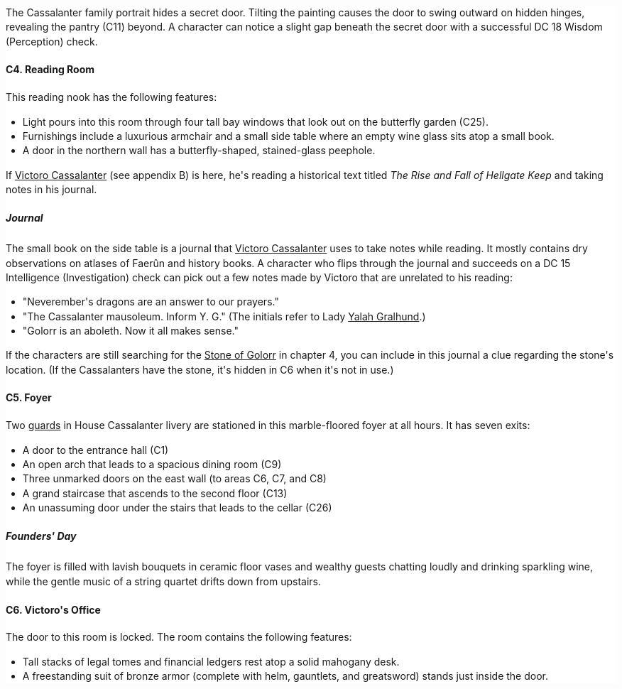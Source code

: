 The Cassalanter family portrait hides a secret door. Tilting the painting causes the door to swing outward on hidden hinges, revealing the pantry (C11) beyond. A character can notice a slight gap beneath the secret door with a successful DC 18 Wisdom (Perception) check.

#### C4. Reading Room

This reading nook has the following features:

- Light pours into this room through four tall bay windows that look out on the butterfly garden (C25).  
- Furnishings include a luxurious armchair and a small side table where an empty wine glass sits atop a small book.  
- A door in the northern wall has a butterfly-shaped, stained-glass peephole.  

If [Victoro Cassalanter](Mechanics/bestiary/npc/victoro-cassalanter-wdh.md) (see appendix B) is here, he's reading a historical text titled *The Rise and Fall of Hellgate Keep* and taking notes in his journal.

##### Journal

The small book on the side table is a journal that [Victoro Cassalanter](Mechanics/bestiary/npc/victoro-cassalanter-wdh.md) uses to take notes while reading. It mostly contains dry observations on atlases of Faerûn and history books. A character who flips through the journal and succeeds on a DC 15 Intelligence (Investigation) check can pick out a few notes made by Victoro that are unrelated to his reading:

- "Neverember's dragons are an answer to our prayers."  
- "The Cassalanter mausoleum. Inform Y. G." (The initials refer to Lady [Yalah Gralhund](Mechanics/bestiary/npc/yalah-gralhund-wdh.md).)  
- "Golorr is an aboleth. Now it all makes sense."  

If the characters are still searching for the [Stone of Golorr](Mechanics/items/stone-of-golorr-wdh.md) in chapter 4, you can include in this journal a clue regarding the stone's location. (If the Cassalanters have the stone, it's hidden in C6 when it's not in use.)

#### C5. Foyer

Two [guards](Mechanics/bestiary/humanoid/guard.md) in House Cassalanter livery are stationed in this marble-floored foyer at all hours. It has seven exits:

- A door to the entrance hall (C1)  
- An open arch that leads to a spacious dining room (C9)  
- Three unmarked doors on the east wall (to areas C6, C7, and C8)  
- A grand staircase that ascends to the second floor (C13)  
- An unassuming door under the stairs that leads to the cellar (C26)  

##### Founders' Day

The foyer is filled with lavish bouquets in ceramic floor vases and wealthy guests chatting loudly and drinking sparkling wine, while the gentle music of a string quartet drifts down from upstairs.

#### C6. Victoro's Office

The door to this room is locked. The room contains the following features:

- Tall stacks of legal tomes and financial ledgers rest atop a solid mahogany desk.  
- A freestanding suit of bronze armor (complete with helm, gauntlets, and greatsword) stands just inside the door.  
